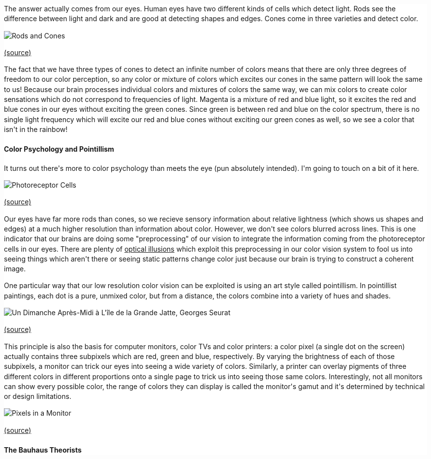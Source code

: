 The answer actually comes from our eyes. Human eyes have two different kinds of cells which detect light. Rods see the difference between light and dark and are good at detecting shapes and edges. Cones come in three varieties and detect color.

<img src="{{site.baseurl}}/assets/images/color/cones_graph.gif" alt="Rods and Cones" style="width: 75%; height: 75%"/>

[(source)](https://askabiologist.asu.edu/rods-and-cones)

The fact that we have three types of cones to detect an infinite number of colors means that there are only three degrees of freedom to our color perception, so any color or mixture of colors which excites our cones in the same pattern will look the same to us! Because our brain processes individual colors and mixtures of colors the same way, we can mix colors to create color sensations which do not correspond to frequencies of light. Magenta is a mixture of red and blue light, so it excites the red and blue cones in our eyes without exciting the green cones. Since green is between red and blue on the color spectrum, there is no single light frequency which will excite our red and blue cones without exciting our green cones as well, so we see a color that isn't in the rainbow!

#### Color Psychology and Pointillism

It turns out there's more to color psychology than meets the eye (pun absolutely intended). I'm going to touch on a bit of it here.

<img src="{{site.baseurl}}/assets/images/color/photoreceptor.png" alt="Photoreceptor Cells" style="width: 75%; height: 75%"/>

[(source)](https://askabiologist.asu.edu/rods-and-cones)

Our eyes have far more rods than cones, so we recieve sensory information about relative lightness (which shows us shapes and edges) at a much higher resolution than information about color. However, we don't see colors blurred across lines. This is one indicator that our brains are doing some "preprocessing" of our vision to integrate the information coming from the photoreceptor cells in our eyes. There are plenty of [optical illusions](http://brainden.com/color-illusions.htm) which exploit this preprocessing in our color vision system to fool us into seeing things which aren't there or seeing static patterns change color just because our brain is trying to construct a coherent image.

One particular way that our low resolution color vision can be exploited is using an art style called pointillism. In pointillist paintings, each dot is a pure, unmixed color, but from a distance, the colors combine into a variety of hues and shades.

<img src="{{site.baseurl}}/assets/images/color/pointillism.jpeg" alt="Un Dimanche Après-Midi à L'île de la Grande Jatte, Georges Seurat" style="width: 75%; height: 75%"/>

[(source)](https://www.metmuseum.org/toah/works-of-art/51.112.6/)

This principle is also the basis for computer monitors, color TVs and color printers: a color pixel (a single dot on the screen) actually contains three subpixels which are red, green and blue, respectively. By varying the brightness of each of those subpixels, a monitor can trick our eyes into seeing a wide variety of colors. Similarly, a printer can overlay pigments of three different colors in different proportions onto a single page to trick us into seeing those same colors. Interestingly, not all monitors can show every possible color, the range of colors they can display is called the monitor's gamut and it's determined by technical or design limitations.

<img src="{{site.baseurl}}/assets/images/color/closeup_of_pixels.jpeg" alt="Pixels in a Monitor"/>

[(source)](https://en.wikipedia.org/wiki/Pixel)

#### The Bauhaus Theorists
